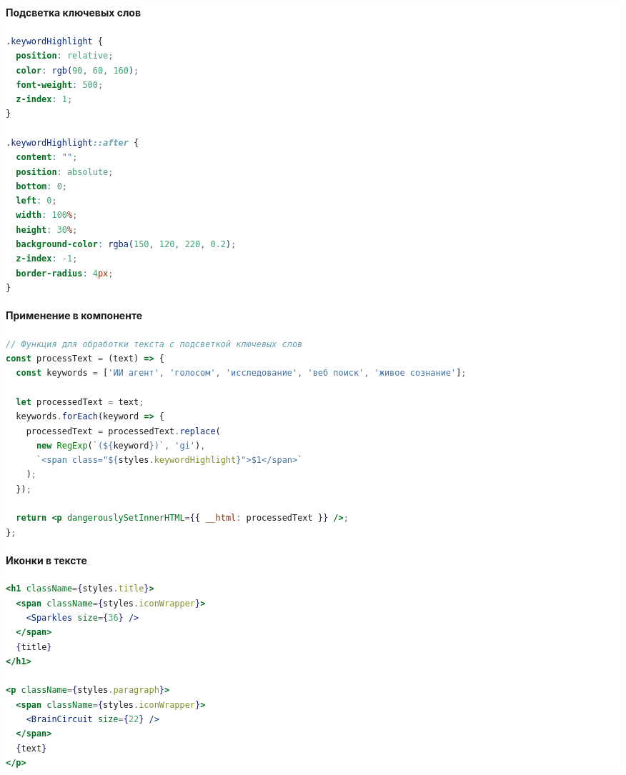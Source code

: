 #### Подсветка ключевых слов
```css
.keywordHighlight {
  position: relative;
  color: rgb(90, 60, 160);
  font-weight: 500;
  z-index: 1;
}

.keywordHighlight::after {
  content: "";
  position: absolute;
  bottom: 0;
  left: 0;
  width: 100%;
  height: 30%;
  background-color: rgba(150, 120, 220, 0.2);
  z-index: -1;
  border-radius: 4px;
}
```

#### Применение в компоненте
```jsx
// Функция для обработки текста с подсветкой ключевых слов
const processText = (text) => {
  const keywords = ['ИИ агент', 'голосом', 'исследование', 'веб поиск', 'живое сознание'];
  
  let processedText = text;
  keywords.forEach(keyword => {
    processedText = processedText.replace(
      new RegExp(`(${keyword})`, 'gi'),
      `<span class="${styles.keywordHighlight}">$1</span>`
    );
  });
  
  return <p dangerouslySetInnerHTML={{ __html: processedText }} />;
};
```

#### Иконки в тексте
```jsx
<h1 className={styles.title}>
  <span className={styles.iconWrapper}>
    <Sparkles size={36} />
  </span>
  {title}
</h1>

<p className={styles.paragraph}>
  <span className={styles.iconWrapper}>
    <BrainCircuit size={22} />
  </span>
  {text}
</p>
```
